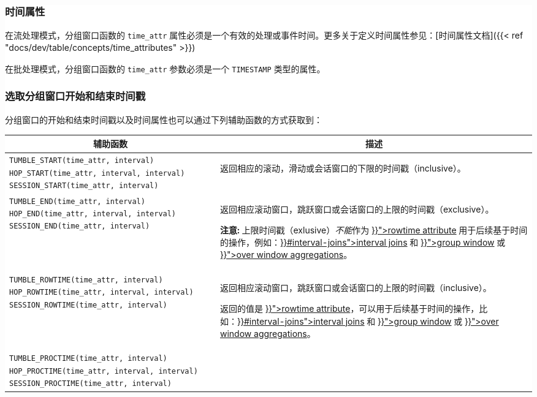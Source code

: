   </tbody>
</table>

### 时间属性

在流处理模式，分组窗口函数的 `time_attr` 属性必须是一个有效的处理或事件时间。更多关于定义时间属性参见：[时间属性文档]({{< ref "docs/dev/table/concepts/time\_attributes" >}})

在批处理模式，分组窗口函数的 `time_attr` 参数必须是一个 `TIMESTAMP` 类型的属性。

### 选取分组窗口开始和结束时间戳

分组窗口的开始和结束时间戳以及时间属性也可以通过下列辅助函数的方式获取到：

<table class="table table-bordered">
  <thead>
    <tr>
      <th class="text-left" style="width: 40%">辅助函数</th>
      <th class="text-left">描述</th>
    </tr>
  </thead>

  <tbody>
    <tr>
      <td>
        <code>TUMBLE_START(time_attr, interval)</code><br/>
        <code>HOP_START(time_attr, interval, interval)</code><br/>
        <code>SESSION_START(time_attr, interval)</code><br/>
      </td>
      <td><p>返回相应的滚动，滑动或会话窗口的下限的时间戳（inclusive）。</p></td>
    </tr>
    <tr>
      <td>
        <code>TUMBLE_END(time_attr, interval)</code><br/>
        <code>HOP_END(time_attr, interval, interval)</code><br/>
        <code>SESSION_END(time_attr, interval)</code><br/>
      </td>
      <td><p>返回相应滚动窗口，跳跃窗口或会话窗口的上限的时间戳（exclusive）。</p>
        <p><b>注意:</b> 上限时间戳（exlusive）<i>不能</i>作为 <a href="{{< ref "docs/dev/table/concepts/time_attributes" >}}">rowtime attribute</a> 用于后续基于时间的操作，例如：<a href="{{< ref "docs/dev/table/sql/queries/joins" >}}#interval-joins">interval joins</a> 和 <a href="{{< ref "docs/dev/table/sql/queries/window-agg" >}}">group window</a> 或 <a href="{{< ref "docs/dev/table/sql/queries/over-agg" >}}">over window aggregations</a>。</p></td>
    </tr>
    <tr>
      <td>
        <code>TUMBLE_ROWTIME(time_attr, interval)</code><br/>
        <code>HOP_ROWTIME(time_attr, interval, interval)</code><br/>
        <code>SESSION_ROWTIME(time_attr, interval)</code><br/>
      </td>
      <td><p>返回相应滚动窗口，跳跃窗口或会话窗口的上限的时间戳（inclusive）。</p>
      <p>返回的值是 <a href="{{< ref "docs/dev/table/concepts/time_attributes" >}}">rowtime attribute</a>，可以用于后续基于时间的操作，比如：<a href="{{< ref "docs/dev/table/sql/queries/joins" >}}#interval-joins">interval joins</a> 和 <a href="{{< ref "docs/dev/table/sql/queries/window-agg" >}}">group window</a> 或 <a href="{{< ref "docs/dev/table/sql/queries/over-agg" >}}">over window aggregations</a>。</p></td>
    </tr>
    <tr>
      <td>
        <code>TUMBLE_PROCTIME(time_attr, interval)</code><br/>
        <code>HOP_PROCTIME(time_attr, interval, interval)</code><br/>
        <code>SESSION_PROCTIME(time_attr, interval)</code><br/>
      </td>